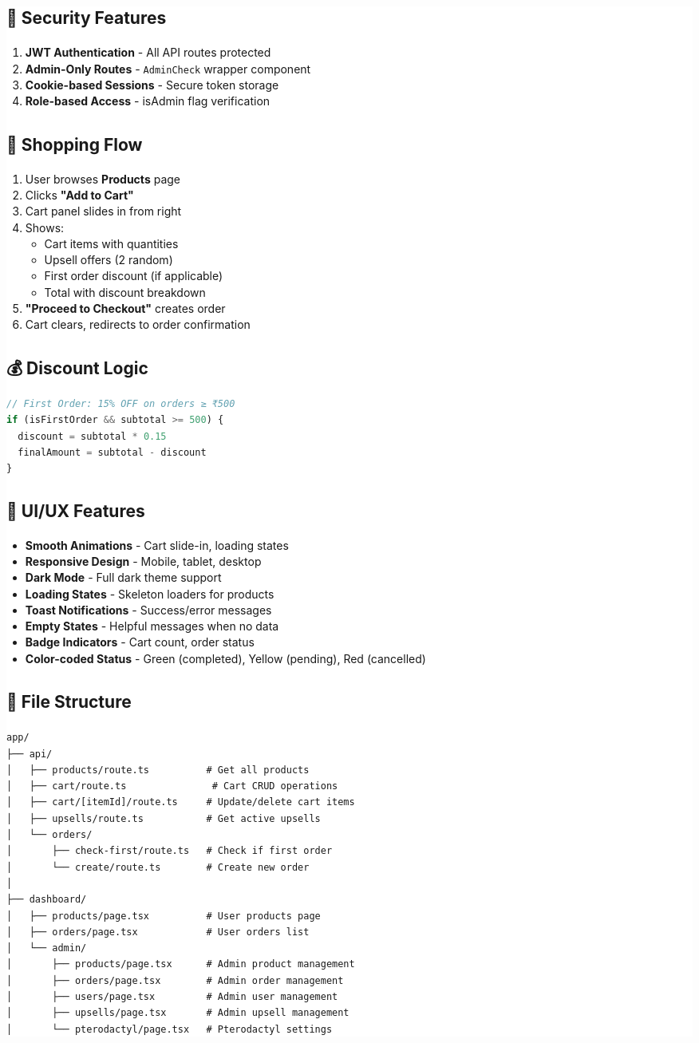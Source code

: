 ## 🔐 Security Features

1. **JWT Authentication** - All API routes protected
2. **Admin-Only Routes** - `AdminCheck` wrapper component
3. **Cookie-based Sessions** - Secure token storage
4. **Role-based Access** - isAdmin flag verification

## 🛒 Shopping Flow

1. User browses **Products** page
2. Clicks **"Add to Cart"**
3. Cart panel slides in from right
4. Shows:
   - Cart items with quantities
   - Upsell offers (2 random)
   - First order discount (if applicable)
   - Total with discount breakdown
5. **"Proceed to Checkout"** creates order
6. Cart clears, redirects to order confirmation

## 💰 Discount Logic

```javascript
// First Order: 15% OFF on orders ≥ ₹500
if (isFirstOrder && subtotal >= 500) {
  discount = subtotal * 0.15
  finalAmount = subtotal - discount
}
```

## 🎨 UI/UX Features

- **Smooth Animations** - Cart slide-in, loading states
- **Responsive Design** - Mobile, tablet, desktop
- **Dark Mode** - Full dark theme support
- **Loading States** - Skeleton loaders for products
- **Toast Notifications** - Success/error messages
- **Empty States** - Helpful messages when no data
- **Badge Indicators** - Cart count, order status
- **Color-coded Status** - Green (completed), Yellow (pending), Red (cancelled)

## 📁 File Structure

```
app/
├── api/
│   ├── products/route.ts          # Get all products
│   ├── cart/route.ts               # Cart CRUD operations
│   ├── cart/[itemId]/route.ts     # Update/delete cart items
│   ├── upsells/route.ts           # Get active upsells
│   └── orders/
│       ├── check-first/route.ts   # Check if first order
│       └── create/route.ts        # Create new order
│
├── dashboard/
│   ├── products/page.tsx          # User products page
│   ├── orders/page.tsx            # User orders list
│   └── admin/
│       ├── products/page.tsx      # Admin product management
│       ├── orders/page.tsx        # Admin order management
│       ├── users/page.tsx         # Admin user management
│       ├── upsells/page.tsx       # Admin upsell management
│       └── pterodactyl/page.tsx   # Pterodactyl settings
```
